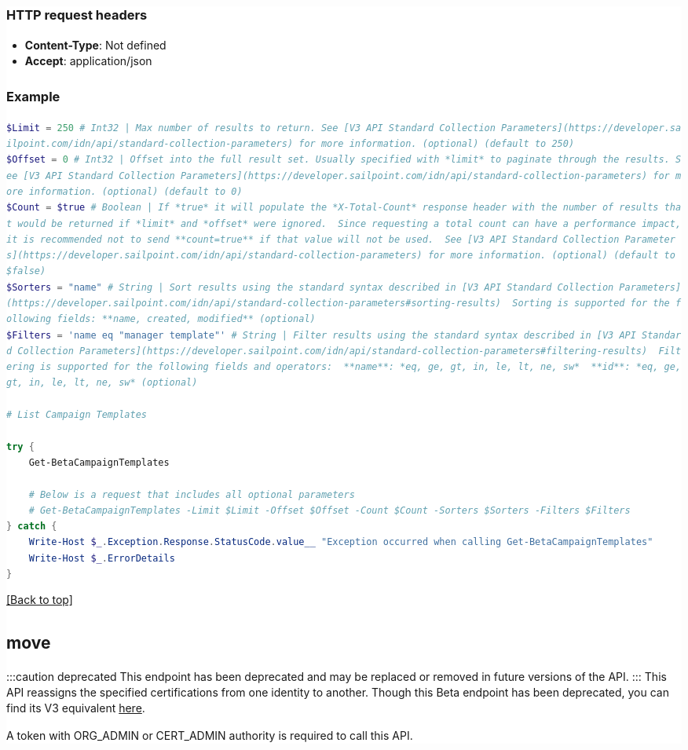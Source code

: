 ### HTTP request headers
- **Content-Type**: Not defined
- **Accept**: application/json

### Example
```powershell
$Limit = 250 # Int32 | Max number of results to return. See [V3 API Standard Collection Parameters](https://developer.sailpoint.com/idn/api/standard-collection-parameters) for more information. (optional) (default to 250)
$Offset = 0 # Int32 | Offset into the full result set. Usually specified with *limit* to paginate through the results. See [V3 API Standard Collection Parameters](https://developer.sailpoint.com/idn/api/standard-collection-parameters) for more information. (optional) (default to 0)
$Count = $true # Boolean | If *true* it will populate the *X-Total-Count* response header with the number of results that would be returned if *limit* and *offset* were ignored.  Since requesting a total count can have a performance impact, it is recommended not to send **count=true** if that value will not be used.  See [V3 API Standard Collection Parameters](https://developer.sailpoint.com/idn/api/standard-collection-parameters) for more information. (optional) (default to $false)
$Sorters = "name" # String | Sort results using the standard syntax described in [V3 API Standard Collection Parameters](https://developer.sailpoint.com/idn/api/standard-collection-parameters#sorting-results)  Sorting is supported for the following fields: **name, created, modified** (optional)
$Filters = 'name eq "manager template"' # String | Filter results using the standard syntax described in [V3 API Standard Collection Parameters](https://developer.sailpoint.com/idn/api/standard-collection-parameters#filtering-results)  Filtering is supported for the following fields and operators:  **name**: *eq, ge, gt, in, le, lt, ne, sw*  **id**: *eq, ge, gt, in, le, lt, ne, sw* (optional)

# List Campaign Templates

try {
    Get-BetaCampaignTemplates 
    
    # Below is a request that includes all optional parameters
    # Get-BetaCampaignTemplates -Limit $Limit -Offset $Offset -Count $Count -Sorters $Sorters -Filters $Filters  
} catch {
    Write-Host $_.Exception.Response.StatusCode.value__ "Exception occurred when calling Get-BetaCampaignTemplates"
    Write-Host $_.ErrorDetails
}
```
[[Back to top]](#) 

## move
:::caution deprecated 
This endpoint has been deprecated and may be replaced or removed in future versions of the API.
:::
This API reassigns the specified certifications from one identity to another.  Though this Beta endpoint has been deprecated, you can find its V3 equivalent [here](https://developer.sailpoint.com/docs/api/v3/move).

A token with ORG_ADMIN or CERT_ADMIN authority is required to call this API.
